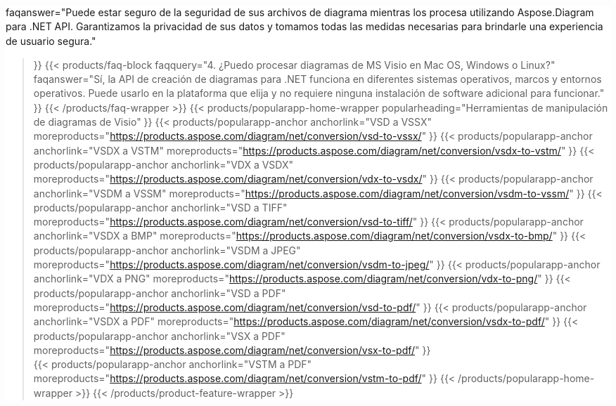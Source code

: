    faqanswer="Puede estar seguro de la seguridad de sus archivos de diagrama mientras los procesa utilizando Aspose.Diagram para .NET API. Garantizamos la privacidad de sus datos y tomamos todas las medidas necesarias para brindarle una experiencia de usuario segura."
   >}}
   {{< products/faq-block
   faqquery="4. ¿Puedo procesar diagramas de MS Visio en Mac OS, Windows o Linux?"
   faqanswer="Sí, la API de creación de diagramas para .NET funciona en diferentes sistemas operativos, marcos y entornos operativos. Puede usarlo en la plataforma que elija y no requiere ninguna instalación de software adicional para funcionar."
   >}}
   {{< /products/faq-wrapper >}}
   {{< products/popularapp-home-wrapper
   popularheading="Herramientas de manipulación de diagramas de Visio"
>}}
   {{< products/popularapp-anchor
anchorlink="VSD a VSSX"
 moreproducts="https://products.aspose.com/diagram/net/conversion/vsd-to-vssx/"
>}} 
   {{< products/popularapp-anchor
anchorlink="VSDX a VSTM"
 moreproducts="https://products.aspose.com/diagram/net/conversion/vsdx-to-vstm/"
>}} 
   {{< products/popularapp-anchor
anchorlink="VDX a VSDX"
 moreproducts="https://products.aspose.com/diagram/net/conversion/vdx-to-vsdx/"
>}} 
   {{< products/popularapp-anchor
anchorlink="VSDM a VSSM"
 moreproducts="https://products.aspose.com/diagram/net/conversion/vsdm-to-vssm/"
>}} 
   {{< products/popularapp-anchor
anchorlink="VSD a TIFF"
 moreproducts="https://products.aspose.com/diagram/net/conversion/vsd-to-tiff/"
>}} 
   {{< products/popularapp-anchor
anchorlink="VSDX a BMP"
 moreproducts="https://products.aspose.com/diagram/net/conversion/vsdx-to-bmp/"
>}} 
   {{< products/popularapp-anchor
anchorlink="VSDM a JPEG"
 moreproducts="https://products.aspose.com/diagram/net/conversion/vsdm-to-jpeg/"
>}} 
   {{< products/popularapp-anchor
anchorlink="VDX a PNG"
 moreproducts="https://products.aspose.com/diagram/net/conversion/vdx-to-png/"
>}} 
   {{< products/popularapp-anchor
anchorlink="VSD a PDF"
 moreproducts="https://products.aspose.com/diagram/net/conversion/vsd-to-pdf/"
>}} 
   {{< products/popularapp-anchor
anchorlink="VSDX a PDF"
 moreproducts="https://products.aspose.com/diagram/net/conversion/vsdx-to-pdf/"
>}} 
   {{< products/popularapp-anchor
anchorlink="VSX a PDF"
 moreproducts="https://products.aspose.com/diagram/net/conversion/vsx-to-pdf/"
>}}  
   {{< products/popularapp-anchor
anchorlink="VSTM a PDF"
 moreproducts="https://products.aspose.com/diagram/net/conversion/vstm-to-pdf/"
>}}
   {{< /products/popularapp-home-wrapper >}}
   {{< /products/product-feature-wrapper >}}